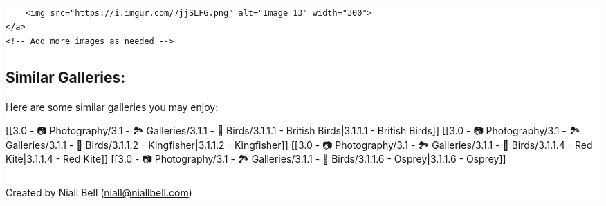         <img src="https://i.imgur.com/7jjSLFG.png" alt="Image 13" width="300">
    </a>
    <!-- Add more images as needed -->
</div>

## Similar Galleries:

Here are some similar galleries you may enjoy:

[[3.0 - 📷 Photography/3.1 - 🏞️ Galleries/3.1.1 - 🦅 Birds/3.1.1.1 - British Birds\|3.1.1.1 - British Birds]]
[[3.0 - 📷 Photography/3.1 - 🏞️ Galleries/3.1.1 - 🦅 Birds/3.1.1.2 - Kingfisher\|3.1.1.2 - Kingfisher]]
[[3.0 - 📷 Photography/3.1 - 🏞️ Galleries/3.1.1 - 🦅 Birds/3.1.1.4 - Red Kite\|3.1.1.4 - Red Kite]]
[[3.0 - 📷 Photography/3.1 - 🏞️ Galleries/3.1.1 - 🦅 Birds/3.1.1.6 - Osprey\|3.1.1.6 - Osprey]]


---
Created by Niall Bell (niall@niallbell.com)